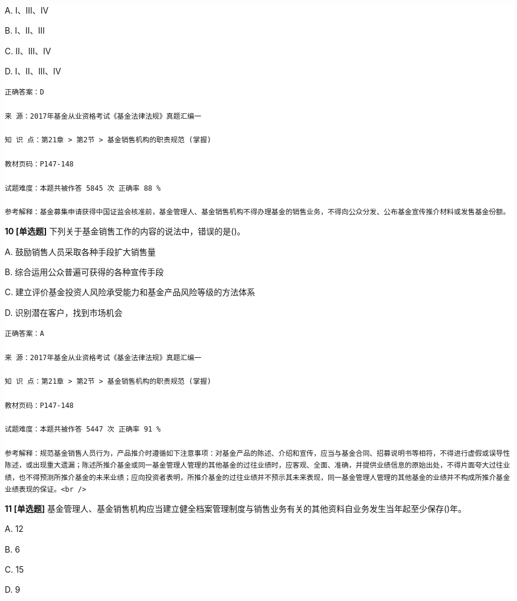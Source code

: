 A. Ⅰ、Ⅲ、Ⅳ

B. Ⅰ、Ⅱ、Ⅲ

C. Ⅱ、Ⅲ、Ⅳ

D. Ⅰ、Ⅱ、Ⅲ、Ⅳ

```
正确答案：D

来 源：2017年基金从业资格考试《基金法律法规》真题汇编一

知 识 点：第21章 > 第2节 > 基金销售机构的职责规范 (掌握)

教材页码：P147-148

试题难度：本题共被作答 5845 次 正确率 88 %

参考解释：基金募集申请获得中国证监会核准前，基金管理人、基金销售机构不得办理基金的销售业务，不得向公众分发、公布基金宣传推介材料或发售基金份额。
```


**10 [单选题]** 下列关于基金销售工作的内容的说法中，错误的是()。

A. 鼓励销售人员采取各种手段扩大销售量

B. 综合运用公众普遍可获得的各种宣传手段

C. 建立评价基金投资人风险承受能力和基金产品风险等级的方法体系

D. 识别潜在客户，找到市场机会

```
正确答案：A

来 源：2017年基金从业资格考试《基金法律法规》真题汇编一

知 识 点：第21章 > 第2节 > 基金销售机构的职责规范 (掌握)

教材页码：P147-148

试题难度：本题共被作答 5447 次 正确率 91 %

参考解释：规范基金销售人员行为，产品推介时遵循如下注意事项：对基金产品的陈述、介绍和宣传，应当与基金合同、招募说明书等相符，不得进行虚假或误导性陈述，或出现重大遗漏；陈述所推介基金或同一基金管理人管理的其他基金的过往业绩时，应客观、全面、准确，并提供业绩信息的原始出处，不得片面夸大过往业绩，也不得预测所推介基金的未来业绩；应向投资者表明，所推介基金的过往业绩并不预示其未来表现，同一基金管理人管理的其他基金的业绩并不构成所推介基金业绩表现的保证。<br />
```


**11 [单选题]** 
基金管理人、基金销售机构应当建立健全档案管理制度与销售业务有关的其他资料自业务发生当年起至少保存()年。

A. 12

B. 6

C. 15

D. 9
